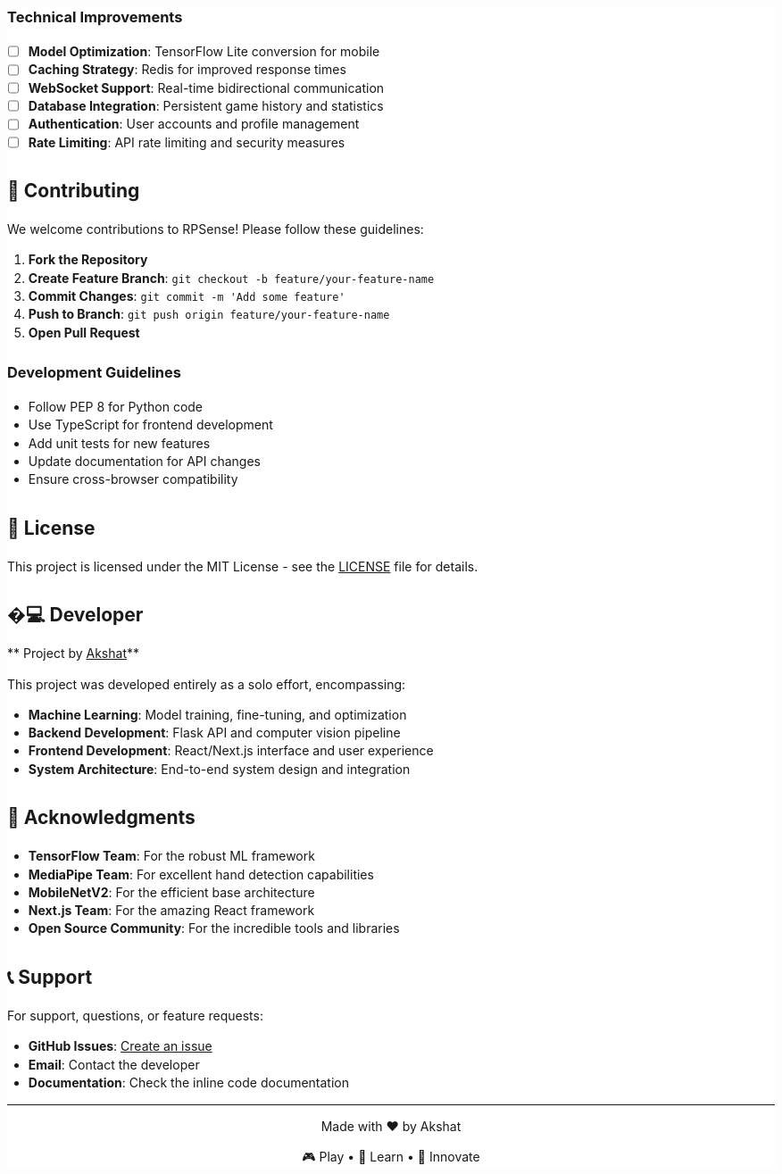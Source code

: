 ### Technical Improvements
- [ ] **Model Optimization**: TensorFlow Lite conversion for mobile
- [ ] **Caching Strategy**: Redis for improved response times
- [ ] **WebSocket Support**: Real-time bidirectional communication
- [ ] **Database Integration**: Persistent game history and statistics
- [ ] **Authentication**: User accounts and profile management
- [ ] **Rate Limiting**: API rate limiting and security measures

## 🤝 Contributing

We welcome contributions to RPSense! Please follow these guidelines:

1. **Fork the Repository**
2. **Create Feature Branch**: `git checkout -b feature/your-feature-name`
3. **Commit Changes**: `git commit -m 'Add some feature'`
4. **Push to Branch**: `git push origin feature/your-feature-name`
5. **Open Pull Request**

### Development Guidelines
- Follow PEP 8 for Python code
- Use TypeScript for frontend development
- Add unit tests for new features
- Update documentation for API changes
- Ensure cross-browser compatibility

## 📄 License

This project is licensed under the MIT License - see the [LICENSE](LICENSE) file for details.

## �‍💻 Developer

** Project by [Akshat](https://github.com/akshat5011)**

This project was developed entirely as a solo effort, encompassing:
- **Machine Learning**: Model training, fine-tuning, and optimization
- **Backend Development**: Flask API and computer vision pipeline
- **Frontend Development**: React/Next.js interface and user experience
- **System Architecture**: End-to-end system design and integration

## 🙏 Acknowledgments

- **TensorFlow Team**: For the robust ML framework
- **MediaPipe Team**: For excellent hand detection capabilities
- **MobileNetV2**: For the efficient base architecture
- **Next.js Team**: For the amazing React framework
- **Open Source Community**: For the incredible tools and libraries

## 📞 Support

For support, questions, or feature requests:
- **GitHub Issues**: [Create an issue](https://github.com/akshat5011/RPSense/issues)
- **Email**: Contact the developer
- **Documentation**: Check the inline code documentation

---

<div align="center">
  <p>Made with ❤️ by Akshat</p>
  <p>🎮 Play • 🤖 Learn • 🚀 Innovate</p>
</div>
